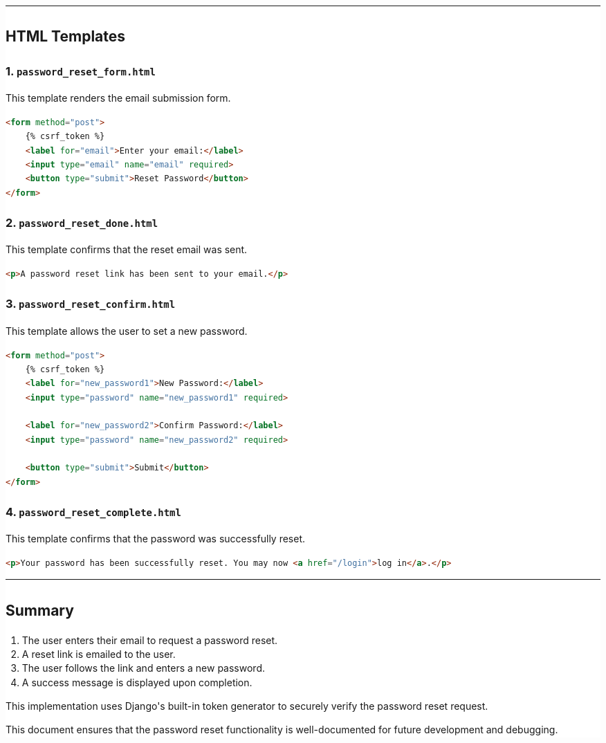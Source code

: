 
---

## HTML Templates

### 1. `password_reset_form.html`
This template renders the email submission form.

```html
<form method="post">
    {% csrf_token %}
    <label for="email">Enter your email:</label>
    <input type="email" name="email" required>
    <button type="submit">Reset Password</button>
</form>
```

### 2. `password_reset_done.html`
This template confirms that the reset email was sent.

```html
<p>A password reset link has been sent to your email.</p>
```

### 3. `password_reset_confirm.html`
This template allows the user to set a new password.

```html
<form method="post">
    {% csrf_token %}
    <label for="new_password1">New Password:</label>
    <input type="password" name="new_password1" required>
    
    <label for="new_password2">Confirm Password:</label>
    <input type="password" name="new_password2" required>
    
    <button type="submit">Submit</button>
</form>
```

### 4. `password_reset_complete.html`
This template confirms that the password was successfully reset.

```html
<p>Your password has been successfully reset. You may now <a href="/login">log in</a>.</p>
```

---

## Summary
1. The user enters their email to request a password reset.
2. A reset link is emailed to the user.
3. The user follows the link and enters a new password.
4. A success message is displayed upon completion.

This implementation uses Django's built-in token generator to securely verify the password reset request.


This document ensures that the password reset functionality is well-documented for future development and debugging.


